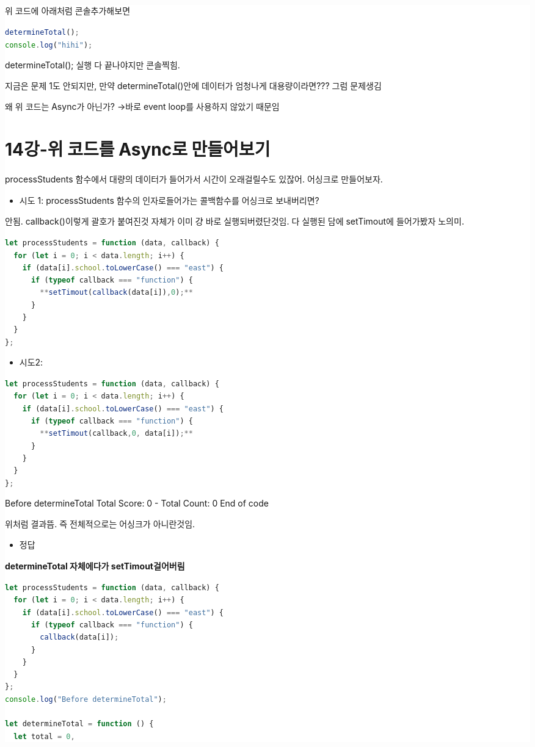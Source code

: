 위 코드에 아래처럼 콘솔추가해보면

```jsx
determineTotal();
console.log("hihi"); 
```

determineTotal(); 실행 다 끝나야지만 콘솔찍힘. 

지금은 문제 1도 안되지만, 만약 determineTotal()안에 데이터가 엄청나게 대용량이라면??? 그럼 문제생김

왜 위 코드는 Async가 아닌가? →바로 event loop를 사용하지 않았기 때문임

# 14강-위 코드를 Async로 만들어보기

processStudents 함수에서 대량의 데이터가 들어가서 시간이 오래걸릴수도 있잖어. 어싱크로 만들어보자.

- 시도 1: processStudents 함수의 인자로들어가는 콜백함수를 어싱크로 보내버리면?

안됨. callback()이렇게 괄호가 붙여진것 자체가 이미 걍 바로 실행되버렸단것임. 다 실행된 담에 setTimout에 들어가봤자 노의미.

```jsx
let processStudents = function (data, callback) {
  for (let i = 0; i < data.length; i++) {
    if (data[i].school.toLowerCase() === "east") {
      if (typeof callback === "function") {
        **setTimout(callback(data[i]),0);**
      }
    }
  }
};
```

- 시도2:

```jsx
let processStudents = function (data, callback) {
  for (let i = 0; i < data.length; i++) {
    if (data[i].school.toLowerCase() === "east") {
      if (typeof callback === "function") {
        **setTimout(callback,0, data[i]);**
      }
    }
  }
};
```

Before determineTotal
Total Score: 0 - Total Count: 0
End of code

위처럼 결과뜸. 즉 전체적으로는 어싱크가 아니란것임.

- 정답

**determineTotal 자체에다가 setTimout걸어버림**

```jsx
let processStudents = function (data, callback) {
  for (let i = 0; i < data.length; i++) {
    if (data[i].school.toLowerCase() === "east") {
      if (typeof callback === "function") {
        callback(data[i]);
      }
    }
  }
};
console.log("Before determineTotal");

let determineTotal = function () {
  let total = 0,
```